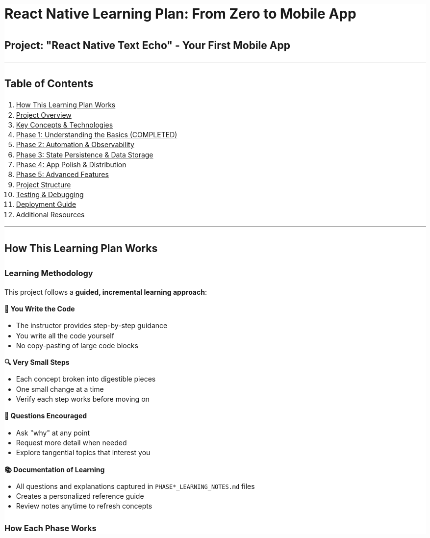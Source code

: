 # React Native Learning Plan: From Zero to Mobile App

## Project: "React Native Text Echo" - Your First Mobile App

---

## Table of Contents
1. [How This Learning Plan Works](#how-this-learning-plan-works)
2. [Project Overview](#project-overview)
3. [Key Concepts & Technologies](#key-concepts--technologies)
4. [Phase 1: Understanding the Basics (COMPLETED)](#phase-1-understanding-the-basics-completed)
5. [Phase 2: Automation & Observability](#phase-2-automation--observability)
6. [Phase 3: State Persistence & Data Storage](#phase-3-state-persistence--data-storage)
7. [Phase 4: App Polish & Distribution](#phase-4-app-polish--distribution)
8. [Phase 5: Advanced Features](#phase-5-advanced-features)
9. [Project Structure](#project-structure)
10. [Testing & Debugging](#testing--debugging)
11. [Deployment Guide](#deployment-guide)
12. [Additional Resources](#additional-resources)

---

## How This Learning Plan Works

### Learning Methodology

This project follows a **guided, incremental learning approach**:

**📝 You Write the Code**
- The instructor provides step-by-step guidance
- You write all the code yourself
- No copy-pasting of large code blocks

**🔍 Very Small Steps**
- Each concept broken into digestible pieces
- One small change at a time
- Verify each step works before moving on

**💬 Questions Encouraged**
- Ask "why" at any point
- Request more detail when needed
- Explore tangential topics that interest you

**📚 Documentation of Learning**
- All questions and explanations captured in `PHASE*_LEARNING_NOTES.md` files
- Creates a personalized reference guide
- Review notes anytime to refresh concepts

### How Each Phase Works
